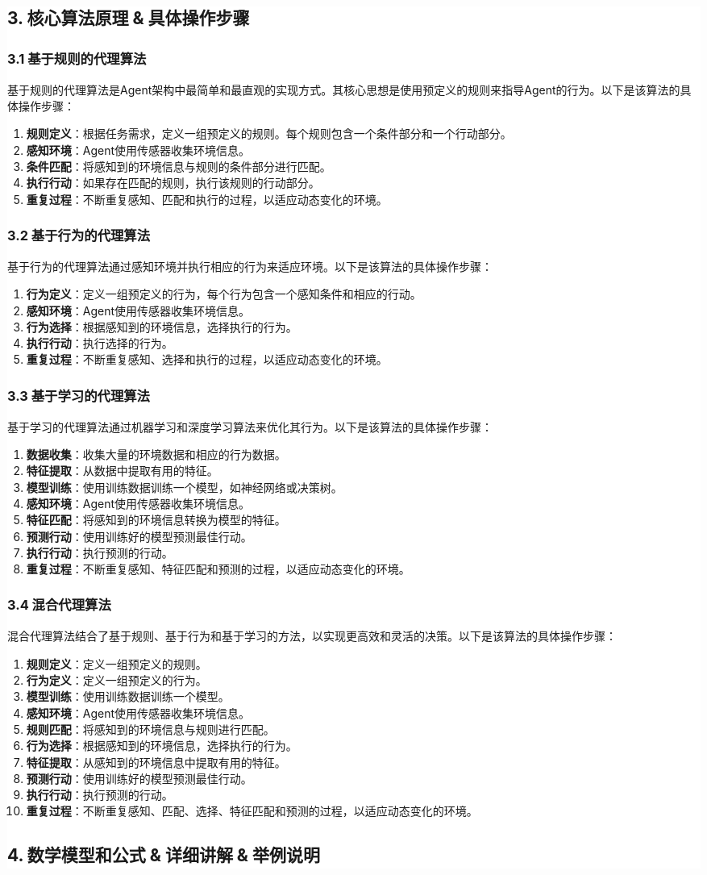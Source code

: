 ## 3. 核心算法原理 & 具体操作步骤

### 3.1 基于规则的代理算法

基于规则的代理算法是Agent架构中最简单和最直观的实现方式。其核心思想是使用预定义的规则来指导Agent的行为。以下是该算法的具体操作步骤：

1. **规则定义**：根据任务需求，定义一组预定义的规则。每个规则包含一个条件部分和一个行动部分。
2. **感知环境**：Agent使用传感器收集环境信息。
3. **条件匹配**：将感知到的环境信息与规则的条件部分进行匹配。
4. **执行行动**：如果存在匹配的规则，执行该规则的行动部分。
5. **重复过程**：不断重复感知、匹配和执行的过程，以适应动态变化的环境。

### 3.2 基于行为的代理算法

基于行为的代理算法通过感知环境并执行相应的行为来适应环境。以下是该算法的具体操作步骤：

1. **行为定义**：定义一组预定义的行为，每个行为包含一个感知条件和相应的行动。
2. **感知环境**：Agent使用传感器收集环境信息。
3. **行为选择**：根据感知到的环境信息，选择执行的行为。
4. **执行行动**：执行选择的行为。
5. **重复过程**：不断重复感知、选择和执行的过程，以适应动态变化的环境。

### 3.3 基于学习的代理算法

基于学习的代理算法通过机器学习和深度学习算法来优化其行为。以下是该算法的具体操作步骤：

1. **数据收集**：收集大量的环境数据和相应的行为数据。
2. **特征提取**：从数据中提取有用的特征。
3. **模型训练**：使用训练数据训练一个模型，如神经网络或决策树。
4. **感知环境**：Agent使用传感器收集环境信息。
5. **特征匹配**：将感知到的环境信息转换为模型的特征。
6. **预测行动**：使用训练好的模型预测最佳行动。
7. **执行行动**：执行预测的行动。
8. **重复过程**：不断重复感知、特征匹配和预测的过程，以适应动态变化的环境。

### 3.4 混合代理算法

混合代理算法结合了基于规则、基于行为和基于学习的方法，以实现更高效和灵活的决策。以下是该算法的具体操作步骤：

1. **规则定义**：定义一组预定义的规则。
2. **行为定义**：定义一组预定义的行为。
3. **模型训练**：使用训练数据训练一个模型。
4. **感知环境**：Agent使用传感器收集环境信息。
5. **规则匹配**：将感知到的环境信息与规则进行匹配。
6. **行为选择**：根据感知到的环境信息，选择执行的行为。
7. **特征提取**：从感知到的环境信息中提取有用的特征。
8. **预测行动**：使用训练好的模型预测最佳行动。
9. **执行行动**：执行预测的行动。
10. **重复过程**：不断重复感知、匹配、选择、特征匹配和预测的过程，以适应动态变化的环境。

## 4. 数学模型和公式 & 详细讲解 & 举例说明
